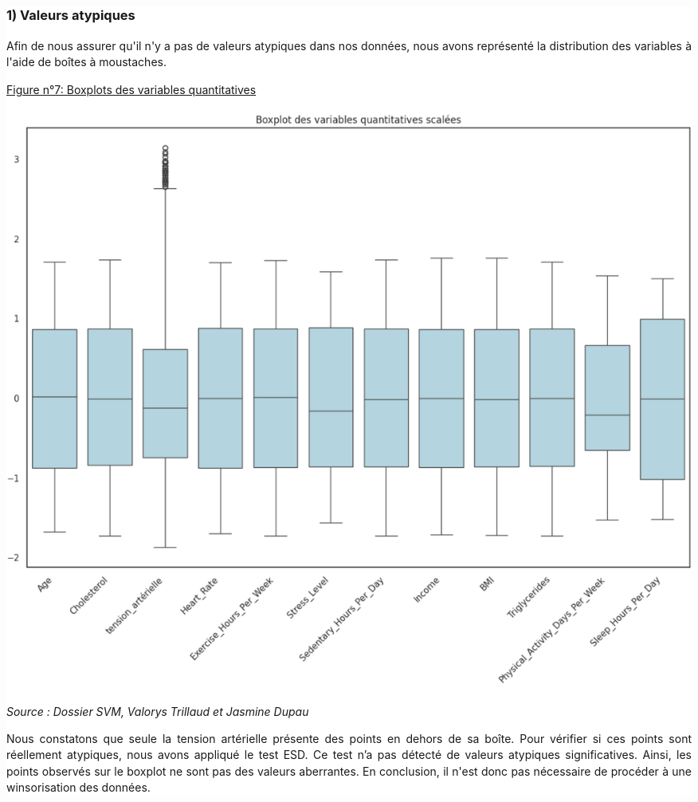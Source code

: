 ### 1) Valeurs atypiques

<p style="text-align:justify;"> Afin de nous assurer qu'il n'y a pas de valeurs atypiques dans nos données, nous avons représenté la distribution des variables à l'aide de boîtes à moustaches.

<u>Figure n°7: Boxplots des variables quantitatives </u>

![Boxplots](https://github.com/jas056/SVM/blob/main/Projet/Images/Boxplot.png?raw=true)

*Source : Dossier SVM, Valorys Trillaud et Jasmine Dupau*


 <p style="text-align:justify;">Nous constatons que seule la tension artérielle présente des points en dehors de sa boîte. Pour vérifier si ces points sont réellement atypiques, nous avons appliqué le test ESD. Ce test n’a pas détecté de valeurs atypiques significatives. Ainsi, les points observés sur le boxplot ne sont pas des valeurs aberrantes. En conclusion, il n'est donc pas nécessaire de procéder à une winsorisation des données.</p>
